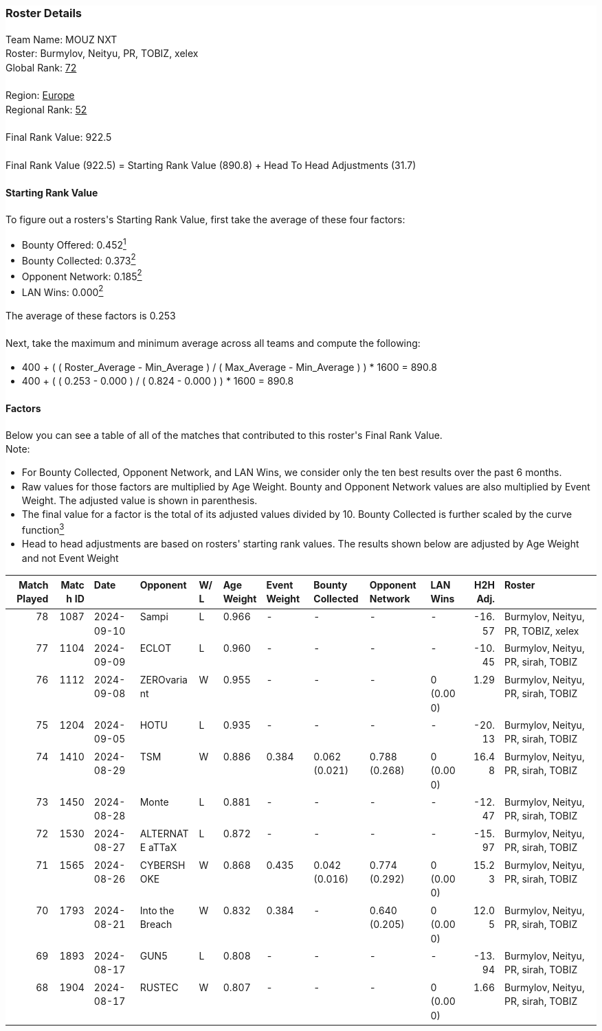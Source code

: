 ### Roster Details<br />
Team Name: MOUZ NXT<br />
Roster: Burmylov, Neityu, PR, TOBIZ, xelex<br />
Global Rank: [72](../../standings_global_2024_10_15.md)<br />
<br />
Region: [Europe]( ../../standings_europe_2024_10_15.md)<br />
Regional Rank: [52]( ../../standings_europe_2024_10_15.md)<br />
<br />
Final Rank Value:  922.5<br />
<br />
Final Rank Value (922.5) = Starting Rank Value (890.8) + Head To Head Adjustments (31.7)<br />

#### Starting Rank Value<br />
To figure out a rosters's Starting Rank Value, first take the average of these four factors:<br />
- Bounty Offered: 0.452[<sup>1</sup>](#table2)
- Bounty Collected: 0.373[<sup>2</sup>](#table1)
- Opponent Network: 0.185[<sup>2</sup>](#table1)
- LAN Wins: 0.000[<sup>2</sup>](#table1)

The average of these factors is 0.253<br />
<br />
Next, take the maximum and minimum average across all teams and compute the following:<br />
- 400 + ( ( Roster_Average - Min_Average ) / ( Max_Average - Min_Average ) ) * 1600 = 890.8
- 400 + ( ( 0.253 - 0.000 ) / ( 0.824 - 0.000 ) ) * 1600 = 890.8


#### Factors<br />
Below you can see a table of all of the matches that contributed to this roster's Final Rank Value.<br />
Note:<br />

- For Bounty Collected, Opponent Network, and LAN Wins, we consider only the ten best results over the past 6 months.
- Raw values for those factors are multiplied by Age Weight. Bounty and Opponent Network values are also multiplied by Event Weight. The adjusted value is shown in parenthesis.
- The final value for a factor is the total of its adjusted values divided by 10. Bounty Collected is further scaled by the curve function[<sup>3</sup>](#curveFunction)
- Head to head adjustments are based on rosters' starting rank values. The results shown below are adjusted by Age Weight and not Event Weight
<span id="table1"></span><br />


| Match Played | Match ID | Date       | Opponent          | W/L | Age Weight | Event Weight | Bounty Collected | Opponent Network | LAN Wins  | H2H Adj. | Roster                              |
| -: | -: | :- | :- | :- | :- | :- | :- | :- | :- | -: | :- |
|           78 |     1087 | 2024-09-10 | Sampi             | L   | 0.966      | -            | -                | -                | -         |   -16.57 | Burmylov, Neityu, PR, TOBIZ, xelex  |
|           77 |     1104 | 2024-09-09 | ECLOT             | L   | 0.960      | -            | -                | -                | -         |   -10.45 | Burmylov, Neityu, PR, sirah, TOBIZ  |
|           76 |     1112 | 2024-09-08 | ZEROvariant       | W   | 0.955      | -            | -                | -                | 0 (0.000) |     1.29 | Burmylov, Neityu, PR, sirah, TOBIZ  |
|           75 |     1204 | 2024-09-05 | HOTU              | L   | 0.935      | -            | -                | -                | -         |   -20.13 | Burmylov, Neityu, PR, sirah, TOBIZ  |
|           74 |     1410 | 2024-08-29 | TSM               | W   | 0.886      | 0.384        | 0.062 (0.021)    | 0.788 (0.268)    | 0 (0.000) |    16.48 | Burmylov, Neityu, PR, sirah, TOBIZ  |
|           73 |     1450 | 2024-08-28 | Monte             | L   | 0.881      | -            | -                | -                | -         |   -12.47 | Burmylov, Neityu, PR, sirah, TOBIZ  |
|           72 |     1530 | 2024-08-27 | ALTERNATE aTTaX   | L   | 0.872      | -            | -                | -                | -         |   -15.97 | Burmylov, Neityu, PR, sirah, TOBIZ  |
|           71 |     1565 | 2024-08-26 | CYBERSHOKE        | W   | 0.868      | 0.435        | 0.042 (0.016)    | 0.774 (0.292)    | 0 (0.000) |    15.23 | Burmylov, Neityu, PR, sirah, TOBIZ  |
|           70 |     1793 | 2024-08-21 | Into the Breach   | W   | 0.832      | 0.384        | -                | 0.640 (0.205)    | 0 (0.000) |    12.05 | Burmylov, Neityu, PR, sirah, TOBIZ  |
|           69 |     1893 | 2024-08-17 | GUN5              | L   | 0.808      | -            | -                | -                | -         |   -13.94 | Burmylov, Neityu, PR, sirah, TOBIZ  |
|           68 |     1904 | 2024-08-17 | RUSTEC            | W   | 0.807      | -            | -                | -                | 0 (0.000) |     1.66 | Burmylov, Neityu, PR, sirah, TOBIZ  |